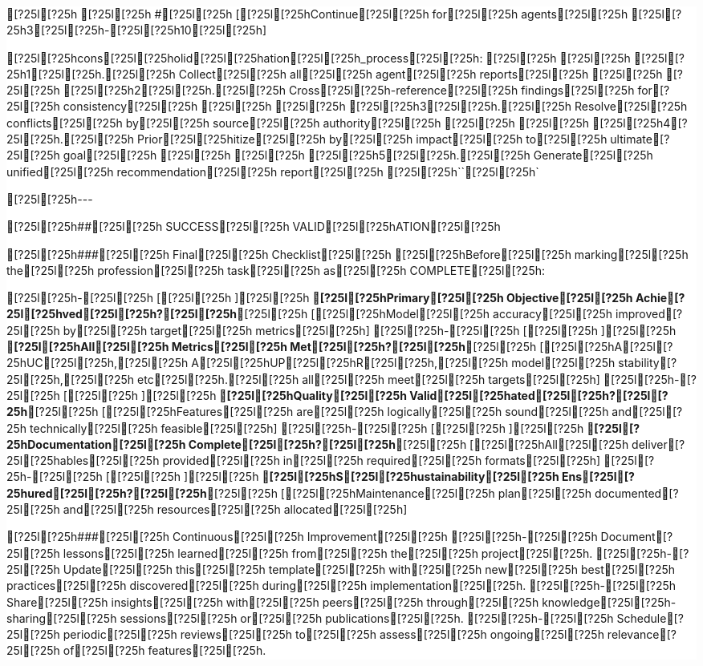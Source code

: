[?25l[?25h [?25l[?25h #[?25l[?25h [[?25l[?25hContinue[?25l[?25h for[?25l[?25h agents[?25l[?25h [?25l[?25h3[?25l[?25h-[?25l[?25h10[?25l[?25h]

[?25l[?25hcons[?25l[?25holid[?25l[?25hation[?25l[?25h_process[?25l[?25h:
[?25l[?25h [?25l[?25h [?25l[?25h1[?25l[?25h.[?25l[?25h Collect[?25l[?25h all[?25l[?25h agent[?25l[?25h reports[?25l[?25h
[?25l[?25h [?25l[?25h [?25l[?25h2[?25l[?25h.[?25l[?25h Cross[?25l[?25h-reference[?25l[?25h findings[?25l[?25h for[?25l[?25h consistency[?25l[?25h
[?25l[?25h [?25l[?25h [?25l[?25h3[?25l[?25h.[?25l[?25h Resolve[?25l[?25h conflicts[?25l[?25h by[?25l[?25h source[?25l[?25h authority[?25l[?25h
[?25l[?25h [?25l[?25h [?25l[?25h4[?25l[?25h.[?25l[?25h Prior[?25l[?25hitize[?25l[?25h by[?25l[?25h impact[?25l[?25h to[?25l[?25h ultimate[?25l[?25h goal[?25l[?25h
[?25l[?25h [?25l[?25h [?25l[?25h5[?25l[?25h.[?25l[?25h Generate[?25l[?25h unified[?25l[?25h recommendation[?25l[?25h report[?25l[?25h
[?25l[?25h``[?25l[?25h`

[?25l[?25h---

[?25l[?25h##[?25l[?25h SUCCESS[?25l[?25h VALID[?25l[?25hATION[?25l[?25h

[?25l[?25h###[?25l[?25h Final[?25l[?25h Checklist[?25l[?25h
[?25l[?25hBefore[?25l[?25h marking[?25l[?25h the[?25l[?25h profession[?25l[?25h task[?25l[?25h as[?25l[?25h COMPLETE[?25l[?25h:

[?25l[?25h-[?25l[?25h [[?25l[?25h ][?25l[?25h **[?25l[?25hPrimary[?25l[?25h Objective[?25l[?25h Achie[?25l[?25hved[?25l[?25h?[?25l[?25h**[?25l[?25h [[?25l[?25hModel[?25l[?25h accuracy[?25l[?25h improved[?25l[?25h by[?25l[?25h target[?25l[?25h metrics[?25l[?25h]
[?25l[?25h-[?25l[?25h [[?25l[?25h ][?25l[?25h **[?25l[?25hAll[?25l[?25h Metrics[?25l[?25h Met[?25l[?25h?[?25l[?25h**[?25l[?25h [[?25l[?25hA[?25l[?25hUC[?25l[?25h,[?25l[?25h A[?25l[?25hUP[?25l[?25hR[?25l[?25h,[?25l[?25h model[?25l[?25h stability[?25l[?25h,[?25l[?25h etc[?25l[?25h.[?25l[?25h all[?25l[?25h meet[?25l[?25h targets[?25l[?25h]
[?25l[?25h-[?25l[?25h [[?25l[?25h ][?25l[?25h **[?25l[?25hQuality[?25l[?25h Valid[?25l[?25hated[?25l[?25h?[?25l[?25h**[?25l[?25h [[?25l[?25hFeatures[?25l[?25h are[?25l[?25h logically[?25l[?25h sound[?25l[?25h and[?25l[?25h technically[?25l[?25h feasible[?25l[?25h]
[?25l[?25h-[?25l[?25h [[?25l[?25h ][?25l[?25h **[?25l[?25hDocumentation[?25l[?25h Complete[?25l[?25h?[?25l[?25h**[?25l[?25h [[?25l[?25hAll[?25l[?25h deliver[?25l[?25hables[?25l[?25h provided[?25l[?25h in[?25l[?25h required[?25l[?25h formats[?25l[?25h]
[?25l[?25h-[?25l[?25h [[?25l[?25h ][?25l[?25h **[?25l[?25hS[?25l[?25hustainability[?25l[?25h Ens[?25l[?25hured[?25l[?25h?[?25l[?25h**[?25l[?25h [[?25l[?25hMaintenance[?25l[?25h plan[?25l[?25h documented[?25l[?25h and[?25l[?25h resources[?25l[?25h allocated[?25l[?25h]

[?25l[?25h###[?25l[?25h Continuous[?25l[?25h Improvement[?25l[?25h
[?25l[?25h-[?25l[?25h Document[?25l[?25h lessons[?25l[?25h learned[?25l[?25h from[?25l[?25h the[?25l[?25h project[?25l[?25h.
[?25l[?25h-[?25l[?25h Update[?25l[?25h this[?25l[?25h template[?25l[?25h with[?25l[?25h new[?25l[?25h best[?25l[?25h practices[?25l[?25h discovered[?25l[?25h during[?25l[?25h implementation[?25l[?25h.
[?25l[?25h-[?25l[?25h Share[?25l[?25h insights[?25l[?25h with[?25l[?25h peers[?25l[?25h through[?25l[?25h knowledge[?25l[?25h-sharing[?25l[?25h sessions[?25l[?25h or[?25l[?25h publications[?25l[?25h.
[?25l[?25h-[?25l[?25h Schedule[?25l[?25h periodic[?25l[?25h reviews[?25l[?25h to[?25l[?25h assess[?25l[?25h ongoing[?25l[?25h relevance[?25l[?25h of[?25l[?25h features[?25l[?25h.
